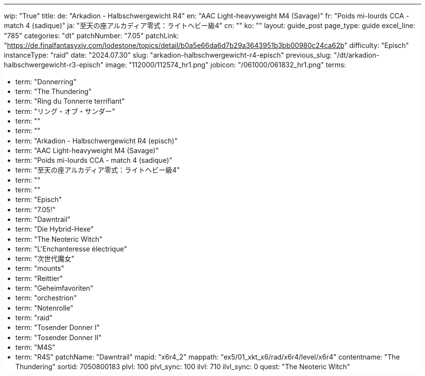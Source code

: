 ---
wip: "True"
title:
  de: "Arkadion - Halbschwergewicht R4"
  en: "AAC Light-heavyweight M4 (Savage)"
  fr: "Poids mi-lourds CCA - match 4 (sadique)"
  ja: "至天の座アルカディア零式：ライトヘビー級4"
  cn: ""
  ko: ""
layout: guide_post
page_type: guide
excel_line: "785"
categories: "dt"
patchNumber: "7.05"
patchLink: "https://de.finalfantasyxiv.com/lodestone/topics/detail/b0a5e66da6d7b29a3643951b3bb00980c24ca62b"
difficulty: "Episch"
instanceType: "raid"
date: "2024.07.30"
slug: "arkadion-halbschwergewicht-r4-episch"
previous_slug: "/dt/arkadion-halbschwergewicht-r3-episch"
image: "112000/112574_hr1.png"
jobicon: "/061000/061832_hr1.png"
terms:
  - term: "Donnerring"
  - term: "The Thundering"
  - term: "Ring du Tonnerre terrifiant"
  - term: "リング・オブ・サンダー"
  - term: ""
  - term: ""
  - term: "Arkadion - Halbschwergewicht R4 (episch)"
  - term: "AAC Light-heavyweight M4 (Savage)"
  - term: "Poids mi-lourds CCA - match 4 (sadique)"
  - term: "至天の座アルカディア零式：ライトヘビー級4"
  - term: ""
  - term: ""
  - term: "Episch"
  - term: "7.05!"
  - term: "Dawntrail"
  - term: "Die Hybrid-Hexe"
  - term: "The Neoteric Witch"
  - term: "L'Enchanteresse électrique"
  - term: "次世代魔女"
  - term: "mounts"
  - term: "Reittier"
  - term: "Geheimfavoriten"
  - term: "orchestrion"
  - term: "Notenrolle"
  - term: "raid"
  - term: "Tosender Donner I"
  - term: "Tosender Donner II"
  - term: "M4S"
  - term: "R4S"
patchName: "Dawntrail"
mapid: "x6r4_2"
mappath: "ex5/01_xkt_x6/rad/x6r4/level/x6r4"
contentname: "The Thundering"
sortid: 7050800183
plvl: 100
plvl_sync: 100
ilvl: 710
ilvl_sync: 0
quest: "The Neoteric Witch"
